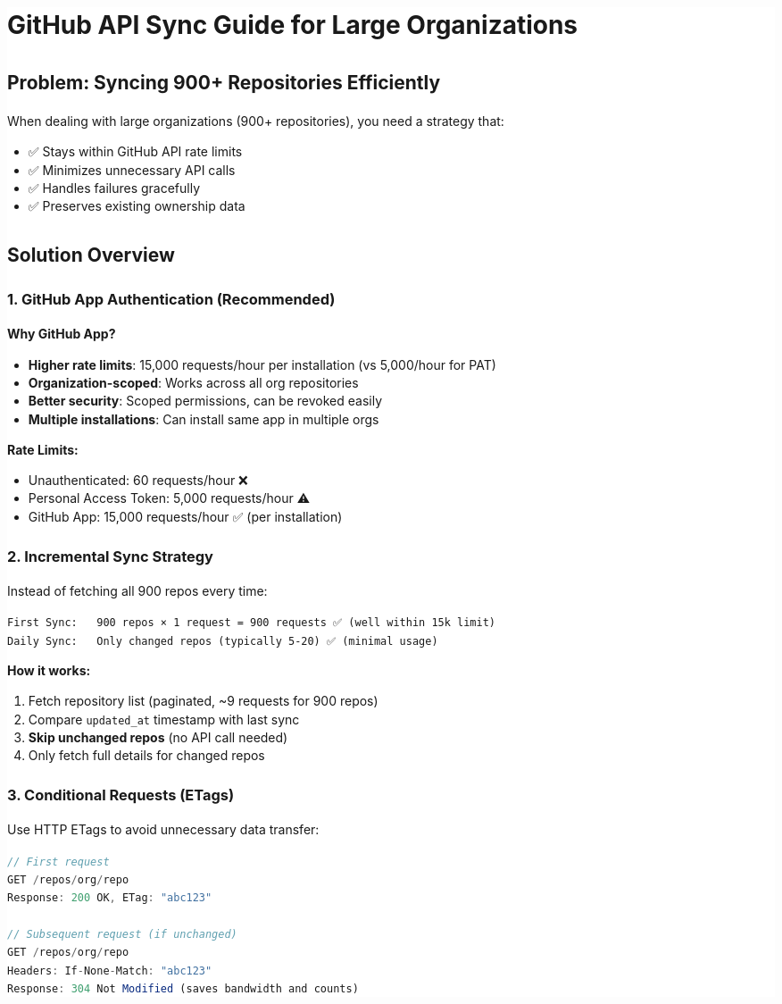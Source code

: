 # GitHub API Sync Guide for Large Organizations

## Problem: Syncing 900+ Repositories Efficiently

When dealing with large organizations (900+ repositories), you need a strategy that:
- ✅ Stays within GitHub API rate limits
- ✅ Minimizes unnecessary API calls
- ✅ Handles failures gracefully
- ✅ Preserves existing ownership data

## Solution Overview

### 1. GitHub App Authentication (Recommended)

**Why GitHub App?**
- **Higher rate limits**: 15,000 requests/hour per installation (vs 5,000/hour for PAT)
- **Organization-scoped**: Works across all org repositories
- **Better security**: Scoped permissions, can be revoked easily
- **Multiple installations**: Can install same app in multiple orgs

**Rate Limits:**
- Unauthenticated: 60 requests/hour ❌
- Personal Access Token: 5,000 requests/hour ⚠️
- GitHub App: 15,000 requests/hour ✅ (per installation)

### 2. Incremental Sync Strategy

Instead of fetching all 900 repos every time:

```
First Sync:   900 repos × 1 request = 900 requests ✅ (well within 15k limit)
Daily Sync:   Only changed repos (typically 5-20) ✅ (minimal usage)
```

**How it works:**
1. Fetch repository list (paginated, ~9 requests for 900 repos)
2. Compare `updated_at` timestamp with last sync
3. **Skip unchanged repos** (no API call needed)
4. Only fetch full details for changed repos

### 3. Conditional Requests (ETags)

Use HTTP ETags to avoid unnecessary data transfer:

```javascript
// First request
GET /repos/org/repo
Response: 200 OK, ETag: "abc123"

// Subsequent request (if unchanged)
GET /repos/org/repo
Headers: If-None-Match: "abc123"
Response: 304 Not Modified (saves bandwidth and counts)
```
